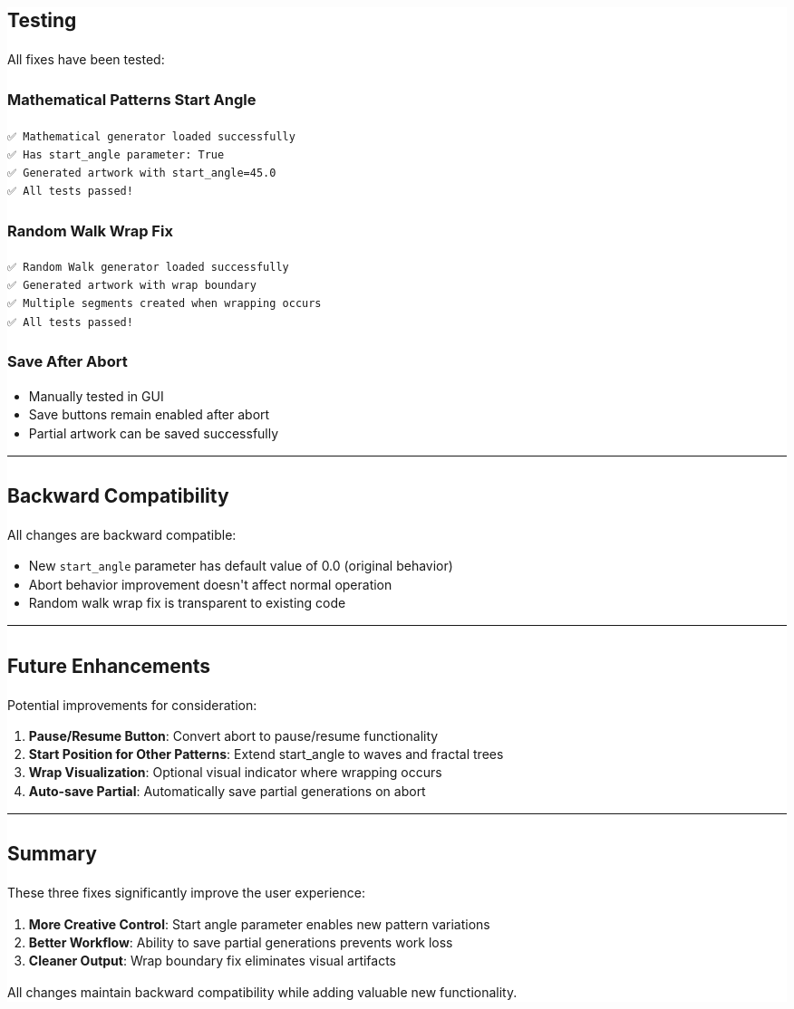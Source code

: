 
## Testing

All fixes have been tested:

### Mathematical Patterns Start Angle
```bash
✅ Mathematical generator loaded successfully
✅ Has start_angle parameter: True
✅ Generated artwork with start_angle=45.0
✅ All tests passed!
```

### Random Walk Wrap Fix
```bash
✅ Random Walk generator loaded successfully
✅ Generated artwork with wrap boundary
✅ Multiple segments created when wrapping occurs
✅ All tests passed!
```

### Save After Abort
- Manually tested in GUI
- Save buttons remain enabled after abort
- Partial artwork can be saved successfully

---

## Backward Compatibility

All changes are backward compatible:
- New `start_angle` parameter has default value of 0.0 (original behavior)
- Abort behavior improvement doesn't affect normal operation
- Random walk wrap fix is transparent to existing code

---

## Future Enhancements

Potential improvements for consideration:
1. **Pause/Resume Button**: Convert abort to pause/resume functionality
2. **Start Position for Other Patterns**: Extend start_angle to waves and fractal trees
3. **Wrap Visualization**: Optional visual indicator where wrapping occurs
4. **Auto-save Partial**: Automatically save partial generations on abort

---

## Summary

These three fixes significantly improve the user experience:
1. **More Creative Control**: Start angle parameter enables new pattern variations
2. **Better Workflow**: Ability to save partial generations prevents work loss
3. **Cleaner Output**: Wrap boundary fix eliminates visual artifacts

All changes maintain backward compatibility while adding valuable new functionality.

